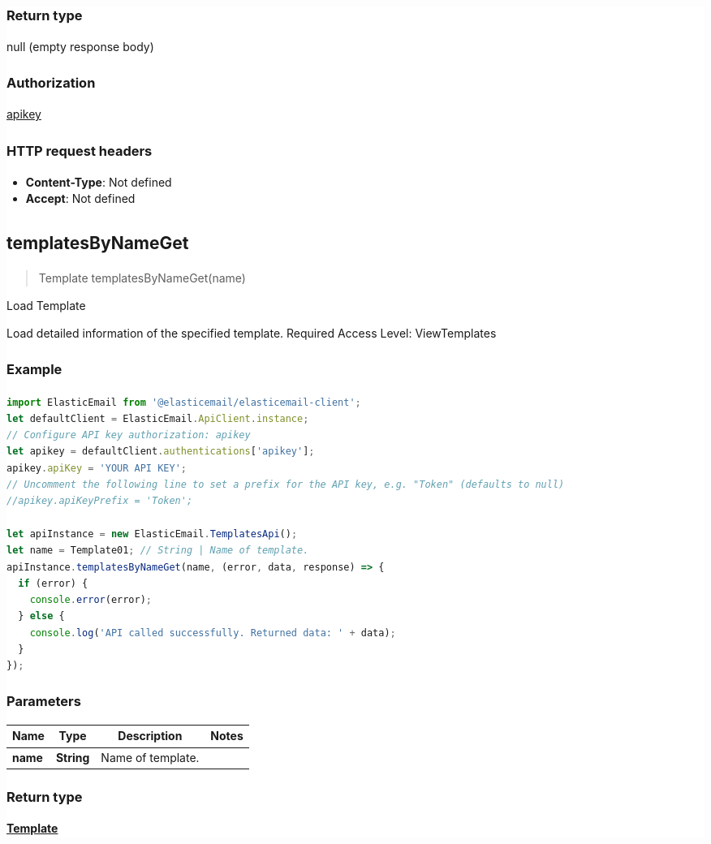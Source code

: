### Return type

null (empty response body)

### Authorization

[apikey](../README.md#apikey)

### HTTP request headers

- **Content-Type**: Not defined
- **Accept**: Not defined


## templatesByNameGet

> Template templatesByNameGet(name)

Load Template

Load detailed information of the specified template. Required Access Level: ViewTemplates

### Example

```javascript
import ElasticEmail from '@elasticemail/elasticemail-client';
let defaultClient = ElasticEmail.ApiClient.instance;
// Configure API key authorization: apikey
let apikey = defaultClient.authentications['apikey'];
apikey.apiKey = 'YOUR API KEY';
// Uncomment the following line to set a prefix for the API key, e.g. "Token" (defaults to null)
//apikey.apiKeyPrefix = 'Token';

let apiInstance = new ElasticEmail.TemplatesApi();
let name = Template01; // String | Name of template.
apiInstance.templatesByNameGet(name, (error, data, response) => {
  if (error) {
    console.error(error);
  } else {
    console.log('API called successfully. Returned data: ' + data);
  }
});
```

### Parameters


Name | Type | Description  | Notes
------------- | ------------- | ------------- | -------------
 **name** | **String**| Name of template. | 

### Return type

[**Template**](Template.md)
